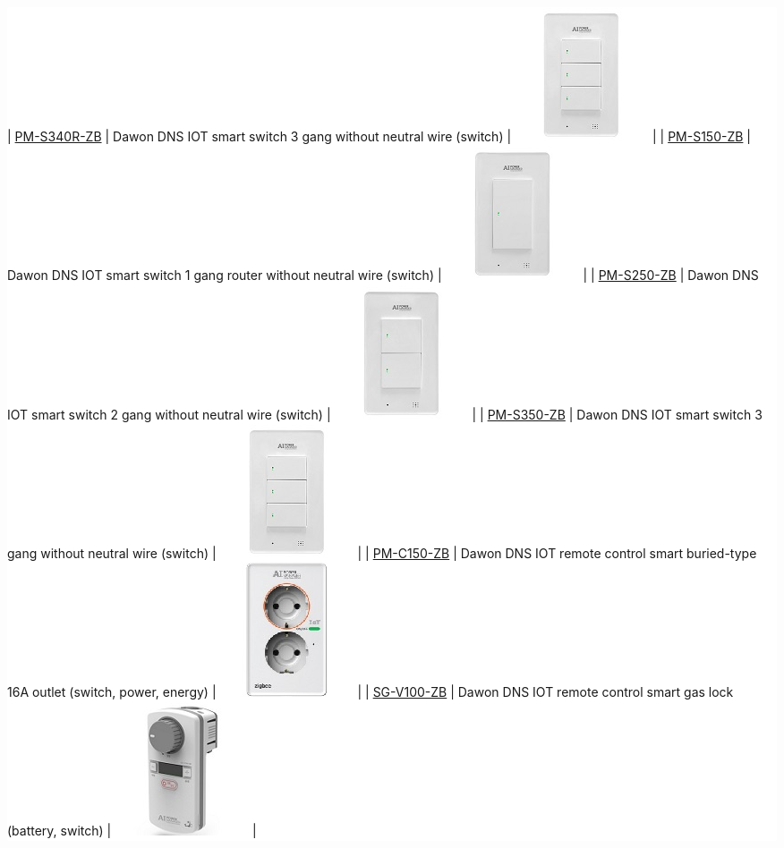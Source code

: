 | [PM-S340R-ZB](../devices/PM-S340R-ZB.md) | Dawon DNS IOT smart switch 3 gang without neutral wire (switch) | ![../images/devices/PM-S340R-ZB.jpg](../images/devices/PM-S340R-ZB.jpg) |
| [PM-S150-ZB](../devices/PM-S150-ZB.md) | Dawon DNS IOT smart switch 1 gang router without neutral wire (switch) | ![../images/devices/PM-S150-ZB.jpg](../images/devices/PM-S150-ZB.jpg) |
| [PM-S250-ZB](../devices/PM-S250-ZB.md) | Dawon DNS IOT smart switch 2 gang without neutral wire (switch) | ![../images/devices/PM-S250-ZB.jpg](../images/devices/PM-S250-ZB.jpg) |
| [PM-S350-ZB](../devices/PM-S350-ZB.md) | Dawon DNS IOT smart switch 3 gang without neutral wire (switch) | ![../images/devices/PM-S350-ZB.jpg](../images/devices/PM-S350-ZB.jpg) |
| [PM-C150-ZB](../devices/PM-C150-ZB.md) | Dawon DNS IOT remote control smart buried-type 16A outlet (switch, power, energy) | ![../images/devices/PM-C150-ZB.jpg](../images/devices/PM-C150-ZB.jpg) |
| [SG-V100-ZB](../devices/SG-V100-ZB.md) | Dawon DNS IOT remote control smart gas lock (battery, switch) | ![../images/devices/SG-V100-ZB.jpg](../images/devices/SG-V100-ZB.jpg) |
